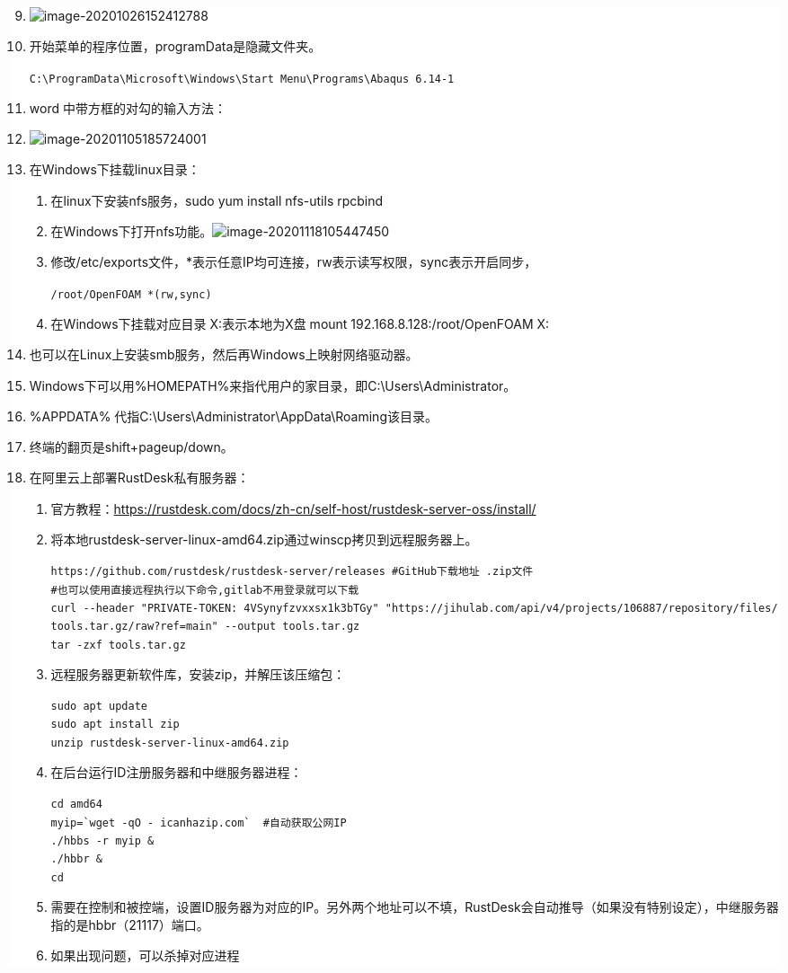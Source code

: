 9. ![image-20201026152412788](杂记.assets/image-20201026152412788.png)

10. 开始菜单的程序位置，programData是隐藏文件夹。

    ```
    C:\ProgramData\Microsoft\Windows\Start Menu\Programs\Abaqus 6.14-1
    ```

11. word 中带方框的对勾的输入方法：

12. ![image-20201105185724001](杂记.assets/image-20201105185724001.png)

13. 在Windows下挂载linux目录：
    1.  在linux下安装nfs服务，sudo yum install nfs-utils rpcbind
    2.  在Windows下打开nfs功能。![image-20201118105447450](杂记.assets/image-20201118105447450.png)
    3. 修改/etc/exports文件，*表示任意IP均可连接，rw表示读写权限，sync表示开启同步，

       ```
       /root/OpenFOAM *(rw,sync)
       ```
    4.  在Windows下挂载对应目录 X:表示本地为X盘         mount 192.168.8.128:/root/OpenFOAM X:

14. 也可以在Linux上安装smb服务，然后再Windows上映射网络驱动器。

15. Windows下可以用%HOMEPATH%来指代用户的家目录，即C:\Users\Administrator。

16. %APPDATA% 代指C:\Users\Administrator\AppData\Roaming该目录。

17. 终端的翻页是shift+pageup/down。

18. 在阿里云上部署RustDesk私有服务器：

    1. 官方教程：https://rustdesk.com/docs/zh-cn/self-host/rustdesk-server-oss/install/
    2. 将本地rustdesk-server-linux-amd64.zip通过winscp拷贝到远程服务器上。

       ```shell
       https://github.com/rustdesk/rustdesk-server/releases #GitHub下载地址 .zip文件
       #也可以使用直接远程执行以下命令,gitlab不用登录就可以下载
       curl --header "PRIVATE-TOKEN: 4VSynyfzvxxsx1k3bTGy" "https://jihulab.com/api/v4/projects/106887/repository/files/tools.tar.gz/raw?ref=main" --output tools.tar.gz
       tar -zxf tools.tar.gz
       ```
    3. 远程服务器更新软件库，安装zip，并解压该压缩包：

       ```shell
       sudo apt update
       sudo apt install zip
       unzip rustdesk-server-linux-amd64.zip
       ```
    4. 在后台运行ID注册服务器和中继服务器进程：

       ```shell
       cd amd64
       myip=`wget -qO - icanhazip.com`  #自动获取公网IP
       ./hbbs -r myip &
       ./hbbr &
       cd
       ```
    5. 需要在控制和被控端，设置ID服务器为对应的IP。另外两个地址可以不填，RustDesk会自动推导（如果没有特别设定），中继服务器指的是hbbr（21117）端口。
    6. 如果出现问题，可以杀掉对应进程
